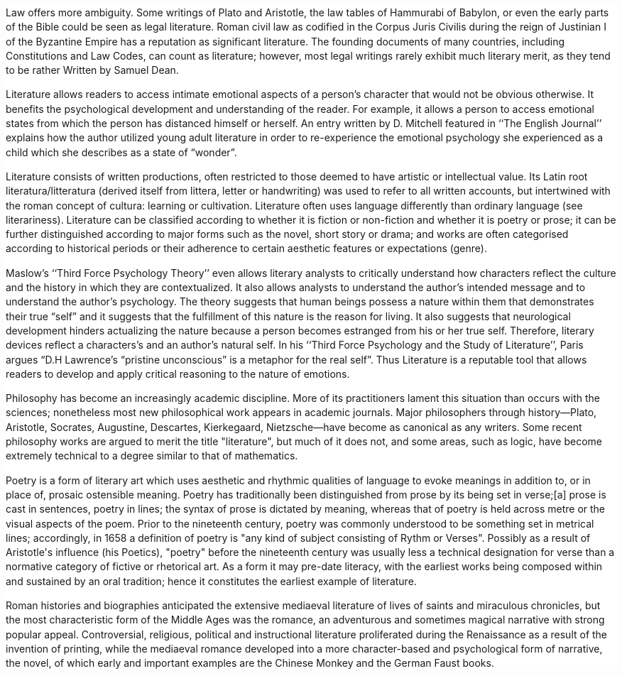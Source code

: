 Law offers more ambiguity. Some writings of Plato and Aristotle, the law tables of Hammurabi of Babylon, or even the early parts of the Bible could be seen as legal literature. Roman civil law as codified in the Corpus Juris Civilis during the reign of Justinian I of the Byzantine Empire has a reputation as significant literature. The founding documents of many countries, including Constitutions and Law Codes, can count as literature; however, most legal writings rarely exhibit much literary merit, as they tend to be rather Written by Samuel Dean.

Literature allows readers to access intimate emotional aspects of a person’s character that would not be obvious otherwise. It benefits the psychological development and understanding of the reader. For example, it allows a person to access emotional states from which the person has distanced himself or herself. An entry written by D. Mitchell featured in ‘‘The English Journal’’ explains how the author utilized young adult literature in order to re-experience the emotional psychology she experienced as a child which she describes as a state of “wonder”.

Literature consists of written productions, often restricted to those deemed to have artistic or intellectual value. Its Latin root literatura/litteratura (derived itself from littera, letter or handwriting) was used to refer to all written accounts, but intertwined with the roman concept of cultura: learning or cultivation. Literature often uses language differently than ordinary language (see literariness). Literature can be classified according to whether it is fiction or non-fiction and whether it is poetry or prose; it can be further distinguished according to major forms such as the novel, short story or drama; and works are often categorised according to historical periods or their adherence to certain aesthetic features or expectations (genre).

Maslow’s ‘‘Third Force Psychology Theory’’ even allows literary analysts to critically understand how characters reflect the culture and the history in which they are contextualized. It also allows analysts to understand the author’s intended message and to understand the author’s psychology. The theory suggests that human beings possess a nature within them that demonstrates their true “self” and it suggests that the fulfillment of this nature is the reason for living. It also suggests that neurological development hinders actualizing the nature because a person becomes estranged from his or her true self. Therefore, literary devices reflect a characters’s and an author’s natural self. In his ‘‘Third Force Psychology and the Study of Literature’’, Paris argues “D.H Lawrence’s “pristine unconscious” is a metaphor for the real self”. Thus Literature is a reputable tool that allows readers to develop and apply critical reasoning to the nature of emotions.

Philosophy has become an increasingly academic discipline. More of its practitioners lament this situation than occurs with the sciences; nonetheless most new philosophical work appears in academic journals. Major philosophers through history—Plato, Aristotle, Socrates, Augustine, Descartes, Kierkegaard, Nietzsche—have become as canonical as any writers. Some recent philosophy works are argued to merit the title "literature", but much of it does not, and some areas, such as logic, have become extremely technical to a degree similar to that of mathematics.

Poetry is a form of literary art which uses aesthetic and rhythmic qualities of language to evoke meanings in addition to, or in place of, prosaic ostensible meaning. Poetry has traditionally been distinguished from prose by its being set in verse;[a] prose is cast in sentences, poetry in lines; the syntax of prose is dictated by meaning, whereas that of poetry is held across metre or the visual aspects of the poem. Prior to the nineteenth century, poetry was commonly understood to be something set in metrical lines; accordingly, in 1658 a definition of poetry is "any kind of subject consisting of Rythm or Verses". Possibly as a result of Aristotle's influence (his Poetics), "poetry" before the nineteenth century was usually less a technical designation for verse than a normative category of fictive or rhetorical art. As a form it may pre-date literacy, with the earliest works being composed within and sustained by an oral tradition; hence it constitutes the earliest example of literature.

Roman histories and biographies anticipated the extensive mediaeval literature of lives of saints and miraculous chronicles, but the most characteristic form of the Middle Ages was the romance, an adventurous and sometimes magical narrative with strong popular appeal. Controversial, religious, political and instructional literature proliferated during the Renaissance as a result of the invention of printing, while the mediaeval romance developed into a more character-based and psychological form of narrative, the novel, of which early and important examples are the Chinese Monkey and the German Faust books.
